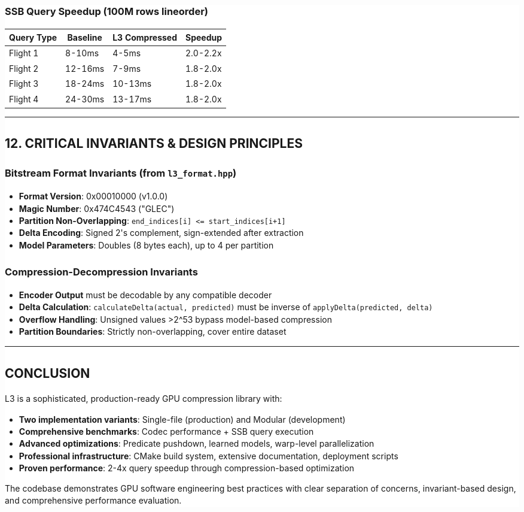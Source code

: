 ### SSB Query Speedup (100M rows lineorder)

| Query Type | Baseline | L3 Compressed | Speedup |
|------------|----------|---------------|---------|
| Flight 1 | 8-10ms | 4-5ms | 2.0-2.2x |
| Flight 2 | 12-16ms | 7-9ms | 1.8-2.0x |
| Flight 3 | 18-24ms | 10-13ms | 1.8-2.0x |
| Flight 4 | 24-30ms | 13-17ms | 1.8-2.0x |

---

## 12. CRITICAL INVARIANTS & DESIGN PRINCIPLES

### Bitstream Format Invariants (from `l3_format.hpp`)
- **Format Version**: 0x00010000 (v1.0.0)
- **Magic Number**: 0x474C4543 ("GLEC")
- **Partition Non-Overlapping**: `end_indices[i] <= start_indices[i+1]`
- **Delta Encoding**: Signed 2's complement, sign-extended after extraction
- **Model Parameters**: Doubles (8 bytes each), up to 4 per partition

### Compression-Decompression Invariants
- **Encoder Output** must be decodable by any compatible decoder
- **Delta Calculation**: `calculateDelta(actual, predicted)` must be inverse of `applyDelta(predicted, delta)`
- **Overflow Handling**: Unsigned values >2^53 bypass model-based compression
- **Partition Boundaries**: Strictly non-overlapping, cover entire dataset

---

## CONCLUSION

L3 is a sophisticated, production-ready GPU compression library with:
- **Two implementation variants**: Single-file (production) and Modular (development)
- **Comprehensive benchmarks**: Codec performance + SSB query execution
- **Advanced optimizations**: Predicate pushdown, learned models, warp-level parallelization
- **Professional infrastructure**: CMake build system, extensive documentation, deployment scripts
- **Proven performance**: 2-4x query speedup through compression-based optimization

The codebase demonstrates GPU software engineering best practices with clear separation of concerns, invariant-based design, and comprehensive performance evaluation.

